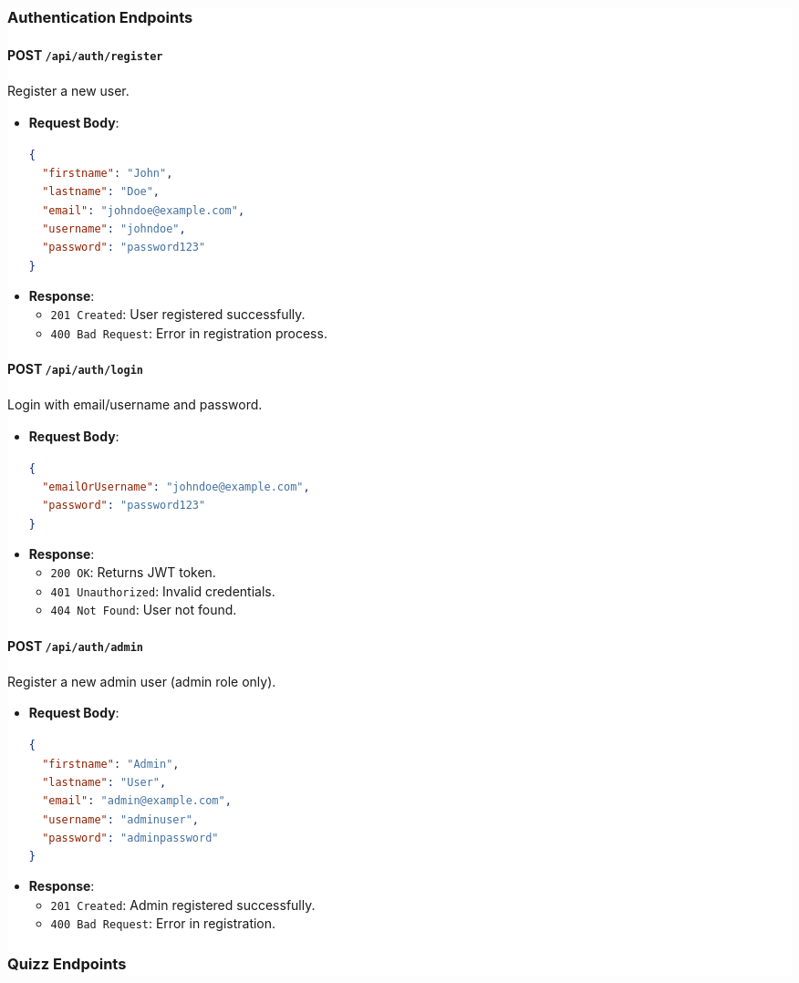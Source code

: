 ### Authentication Endpoints

#### POST `/api/auth/register`
Register a new user.

- **Request Body**:
  ```json
  {
    "firstname": "John",
    "lastname": "Doe",
    "email": "johndoe@example.com",
    "username": "johndoe",
    "password": "password123"
  }
  ```
- **Response**:
  - `201 Created`: User registered successfully.
  - `400 Bad Request`: Error in registration process.

#### POST `/api/auth/login`
Login with email/username and password.

- **Request Body**:
  ```json
  {
    "emailOrUsername": "johndoe@example.com",
    "password": "password123"
  }
  ```
- **Response**:
  - `200 OK`: Returns JWT token.
  - `401 Unauthorized`: Invalid credentials.
  - `404 Not Found`: User not found.

#### POST `/api/auth/admin`
Register a new admin user (admin role only).

- **Request Body**:
  ```json
  {
    "firstname": "Admin",
    "lastname": "User",
    "email": "admin@example.com",
    "username": "adminuser",
    "password": "adminpassword"
  }
  ```
- **Response**:
  - `201 Created`: Admin registered successfully.
  - `400 Bad Request`: Error in registration.

### Quizz Endpoints
